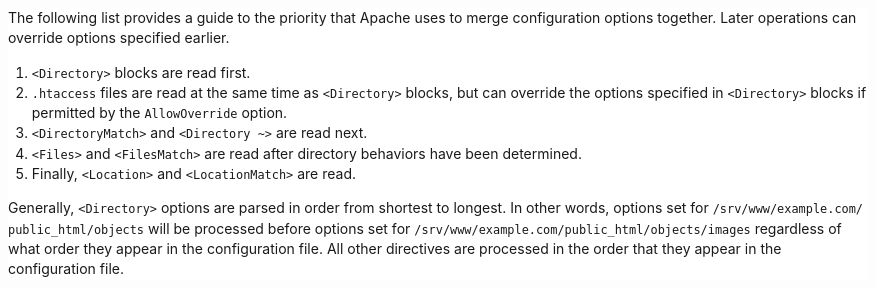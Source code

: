 The following list provides a guide to the priority that Apache uses to merge configuration options together. Later operations can override options specified earlier.

1.  `<Directory>` blocks are read first.
2.  `.htaccess` files are read at the same time as `<Directory>` blocks, but can override the options specified in `<Directory>` blocks if permitted by the `AllowOverride` option.
3.  `<DirectoryMatch>` and `<Directory ~>` are read next.
4.  `<Files>` and `<FilesMatch>` are read after directory behaviors have been determined.
5.  Finally, `<Location>` and `<LocationMatch>` are read.

Generally, `<Directory>` options are parsed in order from shortest to longest. In other words, options set for `/srv/www/example.com/public_html/objects` will be processed before options set for `/srv/www/example.com/public_html/objects/images` regardless of what order they appear in the configuration file. All other directives are processed in the order that they appear in the configuration file.

